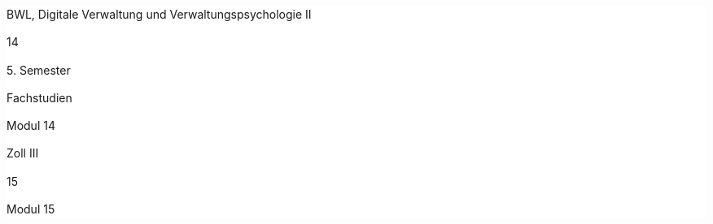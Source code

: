 <td style="border-bottom: 0.5pt solid ; " align="left" valign="top" charoff="50">

BWL, Digitale Verwaltung und Verwaltungspsychologie II

</td>

</tr>

<tr>

<td style="border-right: 0.5pt solid ; border-bottom: 0.5pt solid ; " align="left" valign="top" charoff="50">

14

</td>

<td style="border-right: 0.5pt solid ; border-bottom: 0.5pt solid ; " rowspan="6" align="center" valign="top" charoff="50">

5\. Semester

</td>

<td style="border-right: 0.5pt solid ; border-bottom: 0.5pt solid ; " rowspan="6" align="center" valign="top" charoff="50">

Fachstudien

</td>

<td style="border-right: 0.5pt solid ; border-bottom: 0.5pt solid ; " align="left" valign="top" charoff="50">

Modul 14

</td>

<td style="border-bottom: 0.5pt solid ; " align="left" valign="top" charoff="50">

Zoll III

</td>

</tr>

<tr>

<td style="border-right: 0.5pt solid ; border-bottom: 0.5pt solid ; " align="left" valign="top" charoff="50">

15

</td>

<td style="border-right: 0.5pt solid ; border-bottom: 0.5pt solid ; " align="left" valign="top" charoff="50">

Modul 15

</td>

<td style="border-bottom: 0.5pt solid ; " align="left" valign="top" charoff="50">
